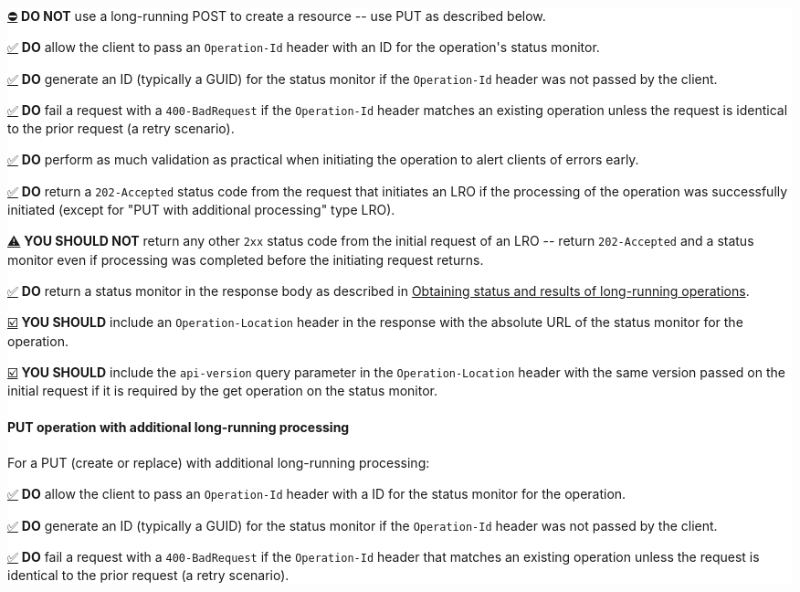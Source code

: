 <a href="#lro-no-post-create" name="lro-no-post-create">:no_entry:</a> **DO NOT** use a long-running POST to create a resource -- use PUT as described below.

<a href="#lro-operation-id-request-header" name="lro-operation-id-request-header">:white_check_mark:</a> **DO** allow the client to pass an `Operation-Id` header with an ID for the operation's status monitor.

<a href="#lro-operation-id-default-is-guid" name="lro-operation-id-default-is-guid">:white_check_mark:</a> **DO** generate an ID (typically a GUID) for the status monitor if the `Operation-Id` header was not passed by the client.

<a href="#lro-operation-id-unique-except-retries" name="lro-operation-id-unique-except-retries">:white_check_mark:</a> **DO** fail a request with a `400-BadRequest` if the `Operation-Id` header matches an existing operation unless the request is identical to the prior request (a retry scenario).

<a href="#lro-valid-inputs-synchronously" name="lro-valid-inputs-synchronously">:white_check_mark:</a> **DO** perform as much validation as practical when initiating the operation to alert clients of errors early.

<a href="#lro-returns-202" name="lro-returns-202">:white_check_mark:</a> **DO** return a `202-Accepted` status code from the request that initiates an LRO if the processing of the operation was successfully initiated (except for "PUT with additional processing" type LRO).

<a href="#lro-returns-only-202" name="lro-returns-only-202">:warning:</a> **YOU SHOULD NOT** return any other `2xx` status code from the initial request of an LRO -- return `202-Accepted` and a status monitor even if processing was completed before the initiating request returns.

<a href="#lro-returns-status-monitor" name="lro-returns-status-monitor">:white_check_mark:</a> **DO** return a status monitor in the response body as described in [Obtaining status and results of long-running operations](#obtaining-status-and-results-of-long-running-operations).

<a href="#lro-returns-operation-location" name="lro-returns-operation-location">:ballot_box_with_check:</a> **YOU SHOULD** include an `Operation-Location` header in the response with the absolute URL of the status monitor for the operation.

<a href="#lro-operation-location-includes-api-version" name="lro-operation-location-includes-api-version">:ballot_box_with_check:</a> **YOU SHOULD** include the `api-version` query parameter in the `Operation-Location` header with the same version passed on the initial request if it is required by the get operation on the status monitor.

#### PUT operation with additional long-running processing

For a PUT (create or replace) with additional long-running processing:

<a href="#lro-put-operation-id-request-header" name="lro-put-operation-id-request-header">:white_check_mark:</a> **DO** allow the client to pass an `Operation-Id` header with a ID for the status monitor for the operation.

<a href="#lro-put-operation-id-default-is-guid" name="lro-put-operation-id-default-is-guid">:white_check_mark:</a> **DO** generate an ID (typically a GUID) for the status monitor if the `Operation-Id` header was not passed by the client.

<a href="#lro-put-operation-id-unique-except-retries" name="lro-put-operation-id-unique-except-retries">:white_check_mark:</a> **DO** fail a request with a `400-BadRequest` if the `Operation-Id` header that matches an existing operation unless the request is identical to the prior request (a retry scenario).
